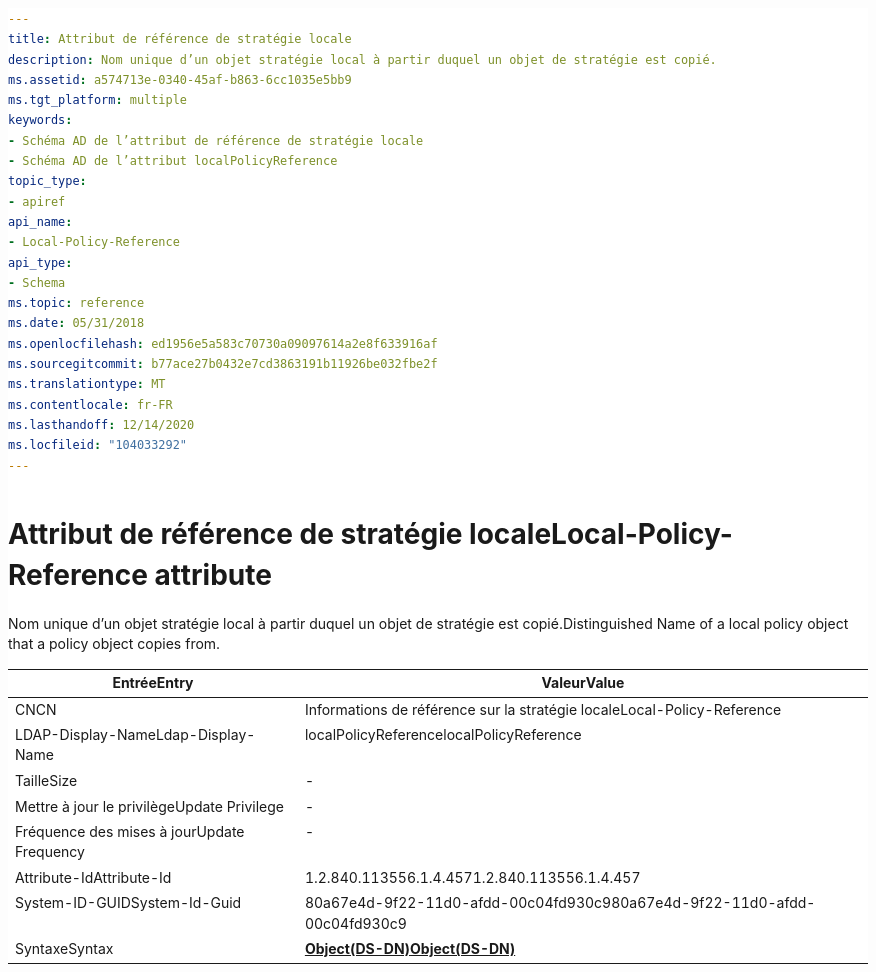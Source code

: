 ```yaml
---
title: Attribut de référence de stratégie locale
description: Nom unique d’un objet stratégie local à partir duquel un objet de stratégie est copié.
ms.assetid: a574713e-0340-45af-b863-6cc1035e5bb9
ms.tgt_platform: multiple
keywords:
- Schéma AD de l’attribut de référence de stratégie locale
- Schéma AD de l’attribut localPolicyReference
topic_type:
- apiref
api_name:
- Local-Policy-Reference
api_type:
- Schema
ms.topic: reference
ms.date: 05/31/2018
ms.openlocfilehash: ed1956e5a583c70730a09097614a2e8f633916af
ms.sourcegitcommit: b77ace27b0432e7cd3863191b11926be032fbe2f
ms.translationtype: MT
ms.contentlocale: fr-FR
ms.lasthandoff: 12/14/2020
ms.locfileid: "104033292"
---
```

# <a name="local-policy-reference-attribute"></a><span data-ttu-id="8cdf2-105">Attribut de référence de stratégie locale</span><span class="sxs-lookup"><span data-stu-id="8cdf2-105">Local-Policy-Reference attribute</span></span>

<span data-ttu-id="8cdf2-106">Nom unique d’un objet stratégie local à partir duquel un objet de stratégie est copié.</span><span class="sxs-lookup"><span data-stu-id="8cdf2-106">Distinguished Name of a local policy object that a policy object copies from.</span></span>



| <span data-ttu-id="8cdf2-107">Entrée</span><span class="sxs-lookup"><span data-stu-id="8cdf2-107">Entry</span></span> | <span data-ttu-id="8cdf2-108">Valeur</span><span class="sxs-lookup"><span data-stu-id="8cdf2-108">Value</span></span> |
|-------------------|-----------------------------------------|
| <span data-ttu-id="8cdf2-109">CN</span><span class="sxs-lookup"><span data-stu-id="8cdf2-109">CN</span></span>                | <span data-ttu-id="8cdf2-110">Informations de référence sur la stratégie locale</span><span class="sxs-lookup"><span data-stu-id="8cdf2-110">Local-Policy-Reference</span></span>                  |
| <span data-ttu-id="8cdf2-111">LDAP-Display-Name</span><span class="sxs-lookup"><span data-stu-id="8cdf2-111">Ldap-Display-Name</span></span> | <span data-ttu-id="8cdf2-112">localPolicyReference</span><span class="sxs-lookup"><span data-stu-id="8cdf2-112">localPolicyReference</span></span>                    |
| <span data-ttu-id="8cdf2-113">Taille</span><span class="sxs-lookup"><span data-stu-id="8cdf2-113">Size</span></span>              | \-                                      |
| <span data-ttu-id="8cdf2-114">Mettre à jour le privilège</span><span class="sxs-lookup"><span data-stu-id="8cdf2-114">Update Privilege</span></span>  | \-                                      |
| <span data-ttu-id="8cdf2-115">Fréquence des mises à jour</span><span class="sxs-lookup"><span data-stu-id="8cdf2-115">Update Frequency</span></span>  | \-                                      |
| <span data-ttu-id="8cdf2-116">Attribute-Id</span><span class="sxs-lookup"><span data-stu-id="8cdf2-116">Attribute-Id</span></span>      | <span data-ttu-id="8cdf2-117">1.2.840.113556.1.4.457</span><span class="sxs-lookup"><span data-stu-id="8cdf2-117">1.2.840.113556.1.4.457</span></span>                  |
| <span data-ttu-id="8cdf2-118">System-ID-GUID</span><span class="sxs-lookup"><span data-stu-id="8cdf2-118">System-Id-Guid</span></span>    | <span data-ttu-id="8cdf2-119">80a67e4d-9f22-11d0-afdd-00c04fd930c9</span><span class="sxs-lookup"><span data-stu-id="8cdf2-119">80a67e4d-9f22-11d0-afdd-00c04fd930c9</span></span>    |
| <span data-ttu-id="8cdf2-120">Syntaxe</span><span class="sxs-lookup"><span data-stu-id="8cdf2-120">Syntax</span></span>            | [<span data-ttu-id="8cdf2-121">**Object(DS-DN)**</span><span class="sxs-lookup"><span data-stu-id="8cdf2-121">**Object(DS-DN)**</span></span>](s-object-ds-dn.md) |
